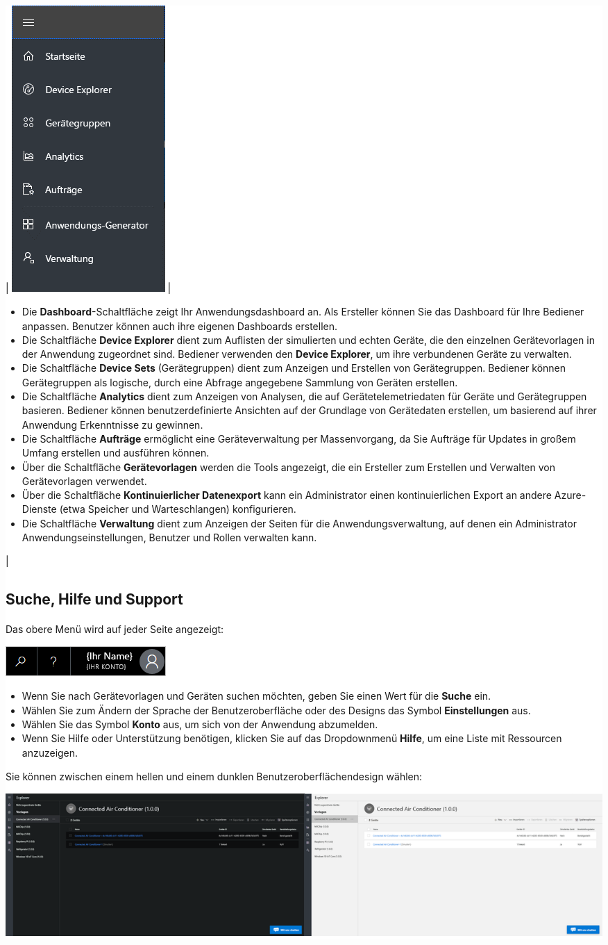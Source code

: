 | ![Linkes Navigationsmenü](media/overview-iot-central-tour/navigationbar.png) | <ul><li>Die **Dashboard**-Schaltfläche zeigt Ihr Anwendungsdashboard an. Als Ersteller können Sie das Dashboard für Ihre Bediener anpassen. Benutzer können auch ihre eigenen Dashboards erstellen.</li><li>Die Schaltfläche **Device Explorer** dient zum Auflisten der simulierten und echten Geräte, die den einzelnen Gerätevorlagen in der Anwendung zugeordnet sind. Bediener verwenden den **Device Explorer**, um ihre verbundenen Geräte zu verwalten.</li><li>Die Schaltfläche **Device Sets** (Gerätegruppen) dient zum Anzeigen und Erstellen von Gerätegruppen. Bediener können Gerätegruppen als logische, durch eine Abfrage angegebene Sammlung von Geräten erstellen.</li><li>Die Schaltfläche **Analytics** dient zum Anzeigen von Analysen, die auf Gerätetelemetriedaten für Geräte und Gerätegruppen basieren. Bediener können benutzerdefinierte Ansichten auf der Grundlage von Gerätedaten erstellen, um basierend auf ihrer Anwendung Erkenntnisse zu gewinnen.</li><li>Die Schaltfläche **Aufträge** ermöglicht eine Geräteverwaltung per Massenvorgang, da Sie Aufträge für Updates in großem Umfang erstellen und ausführen können.</li><li>Über die Schaltfläche **Gerätevorlagen** werden die Tools angezeigt, die ein Ersteller zum Erstellen und Verwalten von Gerätevorlagen verwendet.</li><li>Über die Schaltfläche **Kontinuierlicher Datenexport** kann ein Administrator einen kontinuierlichen Export an andere Azure-Dienste (etwa Speicher und Warteschlangen) konfigurieren.</li><li>Die Schaltfläche **Verwaltung** dient zum Anzeigen der Seiten für die Anwendungsverwaltung, auf denen ein Administrator Anwendungseinstellungen, Benutzer und Rollen verwalten kann.</li></ul> |

## <a name="search-help-and-support"></a>Suche, Hilfe und Support

Das obere Menü wird auf jeder Seite angezeigt:

![Symbolleiste](media/overview-iot-central-tour/toolbar.png)

- Wenn Sie nach Gerätevorlagen und Geräten suchen möchten, geben Sie einen Wert für die **Suche** ein.
- Wählen Sie zum Ändern der Sprache der Benutzeroberfläche oder des Designs das Symbol **Einstellungen** aus.
- Wählen Sie das Symbol **Konto** aus, um sich von der Anwendung abzumelden.
- Wenn Sie Hilfe oder Unterstützung benötigen, klicken Sie auf das Dropdownmenü **Hilfe**, um eine Liste mit Ressourcen anzuzeigen.

Sie können zwischen einem hellen und einem dunklen Benutzeroberflächendesign wählen:

![Auswählen eines Designs für die Benutzeroberfläche](media/overview-iot-central-tour/themes.png)
